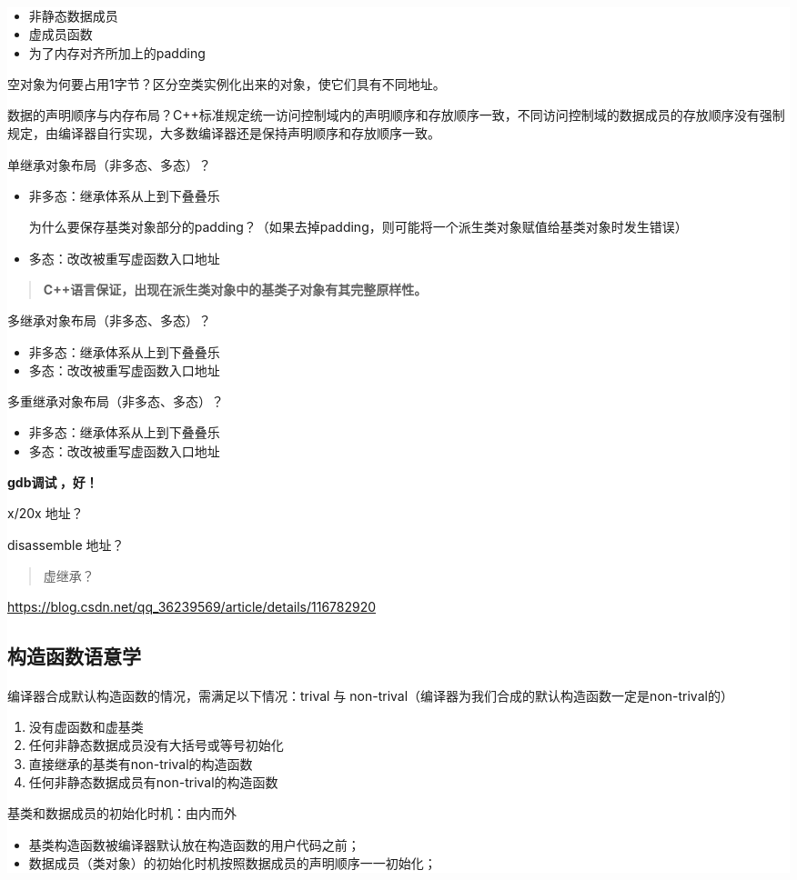 - 非静态数据成员
- 虚成员函数
- 为了内存对齐所加上的padding



空对象为何要占用1字节？区分空类实例化出来的对象，使它们具有不同地址。

数据的声明顺序与内存布局？C++标准规定统一访问控制域内的声明顺序和存放顺序一致，不同访问控制域的数据成员的存放顺序没有强制规定，由编译器自行实现，大多数编译器还是保持声明顺序和存放顺序一致。

单继承对象布局（非多态、多态）？

- 非多态：继承体系从上到下叠叠乐

  为什么要保存基类对象部分的padding？（如果去掉padding，则可能将一个派生类对象赋值给基类对象时发生错误）

- 多态：改改被重写虚函数入口地址

> **C++语言保证，出现在派生类对象中的基类子对象有其完整原样性。**

多继承对象布局（非多态、多态）？

- 非多态：继承体系从上到下叠叠乐
- 多态：改改被重写虚函数入口地址

多重继承对象布局（非多态、多态）？

- 非多态：继承体系从上到下叠叠乐
- 多态：改改被重写虚函数入口地址









**gdb调试 ，好！**

x/20x  地址？

disassemble 地址？



> 虚继承？

https://blog.csdn.net/qq_36239569/article/details/116782920



## 构造函数语意学

编译器合成默认构造函数的情况，需满足以下情况：trival 与 non-trival（编译器为我们合成的默认构造函数一定是non-trival的）

1. 没有虚函数和虚基类
2. 任何非静态数据成员没有大括号或等号初始化
3. 直接继承的基类有non-trival的构造函数
4. 任何非静态数据成员有non-trival的构造函数



基类和数据成员的初始化时机：由内而外

- 基类构造函数被编译器默认放在构造函数的用户代码之前；
- 数据成员（类对象）的初始化时机按照数据成员的声明顺序一一初始化；
